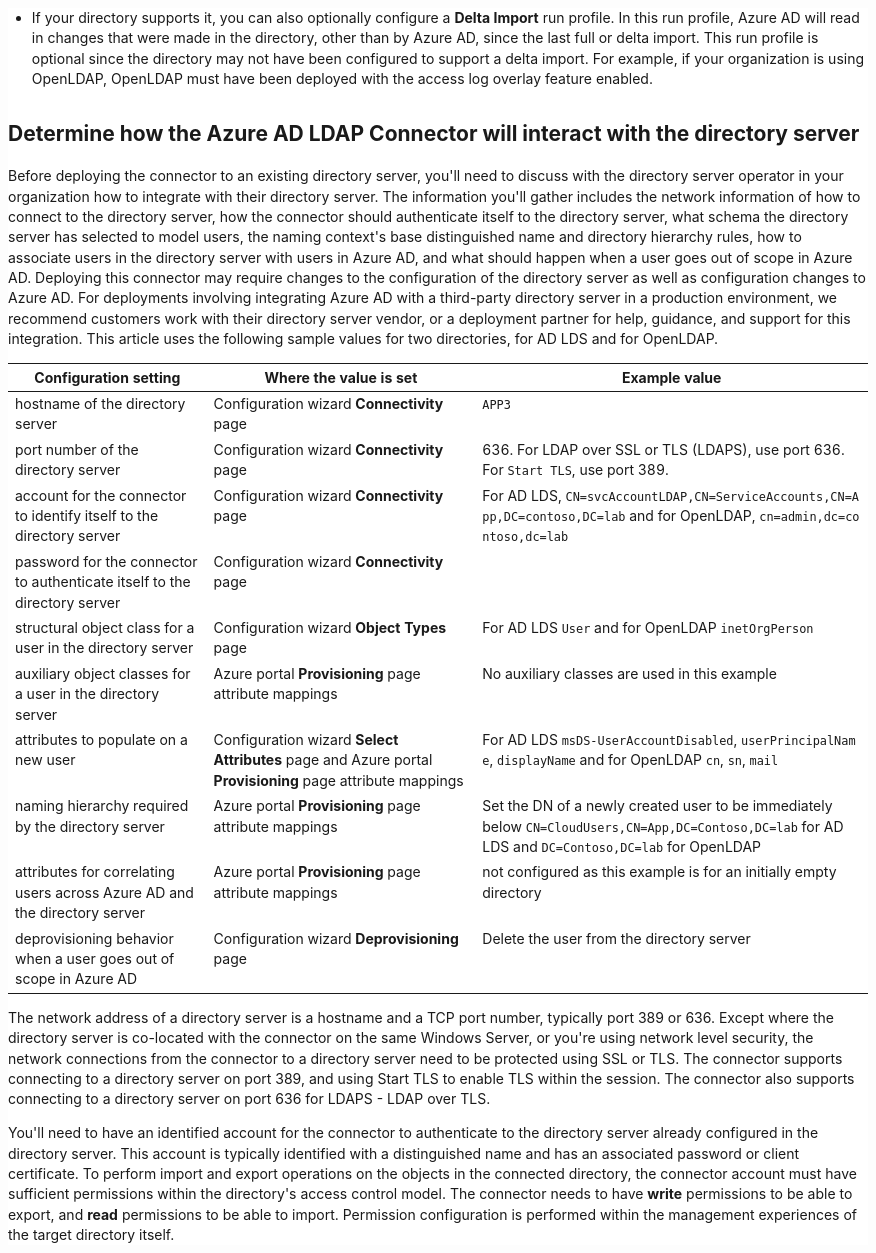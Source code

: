 - If your directory supports it, you can also optionally configure a **Delta Import** run profile. In this run profile, Azure AD will read in changes that were made in the directory, other than by Azure AD, since the last full or delta import.  This run profile is optional since the directory may not have been configured to support a delta import.  For example, if your organization is using OpenLDAP, OpenLDAP must have been deployed with the access log overlay feature enabled.

## Determine how the Azure AD LDAP Connector will interact with the directory server

Before deploying the connector to an existing directory server, you'll need to discuss with the directory server operator in your organization how to integrate with their directory server.  The information you'll gather includes the network information of how to connect to the directory server, how the connector should authenticate itself to the directory server, what schema the directory server has selected to model users, the naming context's base distinguished name and directory hierarchy rules, how to associate users in the directory server with users in Azure AD, and what should happen when a user goes out of scope in Azure AD.  Deploying this connector may require changes to the configuration of the directory server as well as configuration changes to Azure AD. For deployments involving integrating Azure AD with a third-party directory server in a production environment, we recommend customers work with their directory server vendor, or a deployment partner for help, guidance, and support for this integration.  This article uses the following sample values for two directories, for AD LDS and for OpenLDAP.

 |Configuration setting|Where the value is set| Example value|
 |-----|-----|-----|
 | hostname of the directory server | Configuration wizard **Connectivity** page | `APP3` |
 | port number of the directory server| Configuration wizard **Connectivity** page | 636. For LDAP over SSL or TLS (LDAPS), use port 636.  For `Start TLS`, use port 389. |
 | account for the connector to identify itself to the directory server |Configuration wizard **Connectivity** page | For AD LDS, `CN=svcAccountLDAP,CN=ServiceAccounts,CN=App,DC=contoso,DC=lab` and for OpenLDAP, `cn=admin,dc=contoso,dc=lab` |
 | password for the connector to authenticate itself to the directory server |Configuration wizard **Connectivity** page | |
 | structural object class for a user in the directory server | Configuration wizard **Object Types** page | For AD LDS `User` and for OpenLDAP `inetOrgPerson` |
 | auxiliary object classes for a user in the directory server | Azure portal **Provisioning** page attribute mappings | No  auxiliary classes are used in this example |
 | attributes to populate on a new user | Configuration wizard  **Select Attributes** page and Azure portal **Provisioning** page attribute mappings | For AD LDS `msDS-UserAccountDisabled`, `userPrincipalName`, `displayName` and for OpenLDAP `cn`, `sn`, `mail` |
 | naming hierarchy required by the directory server | Azure portal **Provisioning** page attribute mappings | Set the DN of a newly created user to be immediately below `CN=CloudUsers,CN=App,DC=Contoso,DC=lab` for AD LDS and `DC=Contoso,DC=lab` for OpenLDAP |
 | attributes for correlating users across Azure AD and the directory server | Azure portal **Provisioning** page attribute mappings | not configured as this example is for an initially empty directory |
 | deprovisioning behavior when a user goes out of scope in Azure AD |Configuration wizard **Deprovisioning** page | Delete the user from the directory server |

The network address of a directory server is a hostname and a TCP port number, typically port 389 or 636. Except where the directory server is co-located with the connector on the same Windows Server, or you're using network level security, the network connections from the connector to a directory server need to be protected using SSL or TLS.  The connector supports connecting to a directory server on port 389, and using Start TLS to enable TLS within the session.  The connector also supports connecting to a directory server on port 636 for LDAPS - LDAP over TLS.

You'll need to have an identified account for the connector to authenticate to the directory server already configured in the directory server.  This account is typically identified with a distinguished name and has an associated password or client certificate.  To perform import and export operations on the objects in the connected directory, the connector account must have sufficient permissions within the directory's access control model. The connector needs to have **write** permissions to be able to export, and **read** permissions to be able to import. Permission configuration is performed within the management experiences of the target directory itself.
